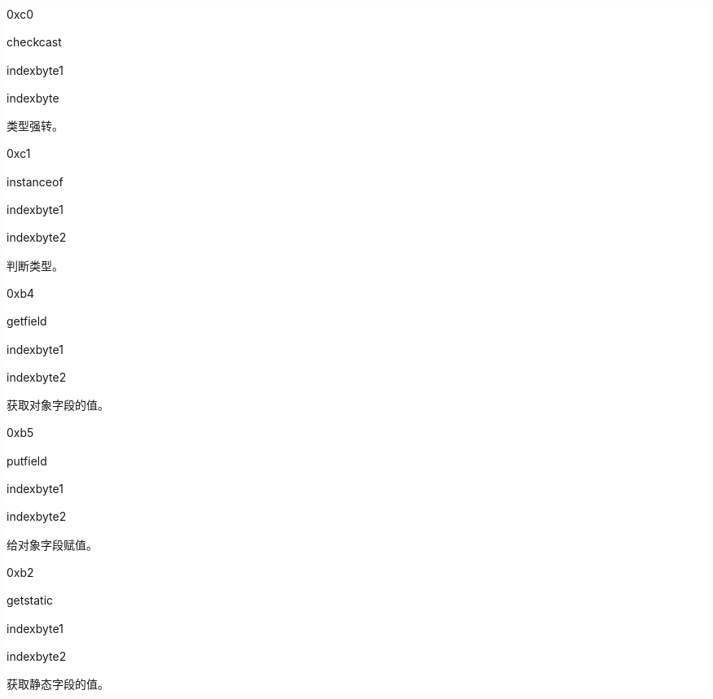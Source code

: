 <td valign="middle" width="135">0xc0</td>
<td valign="top" width="146">
<p>checkcast</p>
</td>
<td valign="top" width="98">
<p>indexbyte1</p>
<p>indexbyte</p>
</td>
<td valign="top" width="367">
<p>类型强转。</p>
</td>
</tr>
<tr>
<td valign="middle" width="135">0xc1</td>
<td valign="top" width="146">
<p>instanceof</p>
</td>
<td valign="top" width="98">
<p>indexbyte1</p>
<p>indexbyte2</p>
</td>
<td valign="top" width="367">
<p>判断类型。</p>
</td>
</tr>
<tr>
<td valign="middle" width="135">0xb4</td>
<td valign="top" width="146">
<p>getfield</p>
</td>
<td valign="top" width="98">
<p>indexbyte1</p>
<p>indexbyte2</p>
</td>
<td valign="top" width="367">
<p>获取对象字段的值。</p>
</td>
</tr>
<tr>
<td valign="middle" width="135">0xb5</td>
<td valign="top" width="146">
<p>putfield</p>
</td>
<td valign="top" width="98">
<p>indexbyte1</p>
<p>indexbyte2</p>
</td>
<td valign="top" width="367">
<p>给对象字段赋值。</p>
</td>
</tr>
<tr>
<td valign="middle" width="135">0xb2</td>
<td valign="top" width="146">
<p>getstatic</p>
</td>
<td valign="top" width="98">
<p>indexbyte1</p>
<p>indexbyte2</p>
</td>
<td valign="top" width="367">
<p>获取静态字段的值。</p>
</td>
</tr>